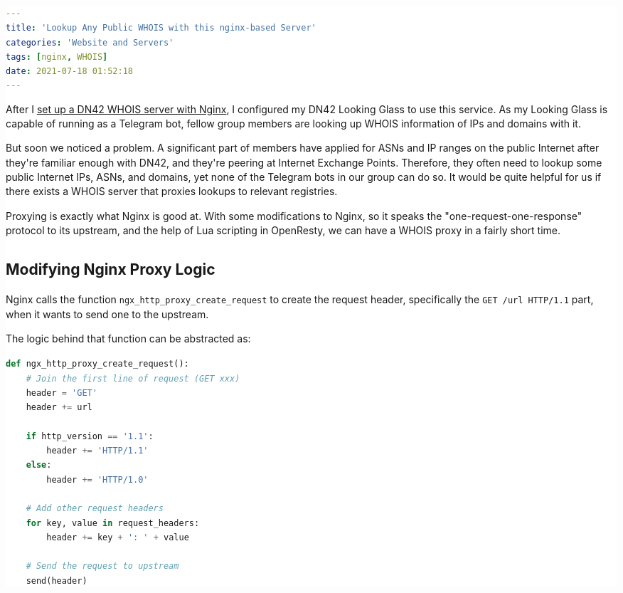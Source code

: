 ```yaml
---
title: 'Lookup Any Public WHOIS with this nginx-based Server'
categories: 'Website and Servers'
tags: [nginx, WHOIS]
date: 2021-07-18 01:52:18
---
```


After I
[set up a DN42 WHOIS server with Nginx](/en/article/modify-website/serve-dn42-whois-with-nginx.lantian/),
I configured my DN42 Looking Glass to use this service. As my Looking Glass is
capable of running as a Telegram bot, fellow group members are looking up WHOIS
information of IPs and domains with it.

But soon we noticed a problem. A significant part of members have applied for
ASNs and IP ranges on the public Internet after they're familiar enough with
DN42, and they're peering at Internet Exchange Points. Therefore, they often
need to lookup some public Internet IPs, ASNs, and domains, yet none of the
Telegram bots in our group can do so. It would be quite helpful for us if there
exists a WHOIS server that proxies lookups to relevant registries.

Proxying is exactly what Nginx is good at. With some modifications to Nginx, so
it speaks the "one-request-one-response" protocol to its upstream, and the help
of Lua scripting in OpenResty, we can have a WHOIS proxy in a fairly short time.

## Modifying Nginx Proxy Logic

Nginx calls the function `ngx_http_proxy_create_request` to create the request
header, specifically the `GET /url HTTP/1.1` part, when it wants to send one to
the upstream.

The logic behind that function can be abstracted as:

```python
def ngx_http_proxy_create_request():
    # Join the first line of request (GET xxx)
    header = 'GET'
    header += url

    if http_version == '1.1':
        header += 'HTTP/1.1'
    else:
        header += 'HTTP/1.0'

    # Add other request headers
    for key, value in request_headers:
        header += key + ': ' + value

    # Send the request to upstream
    send(header)
```
